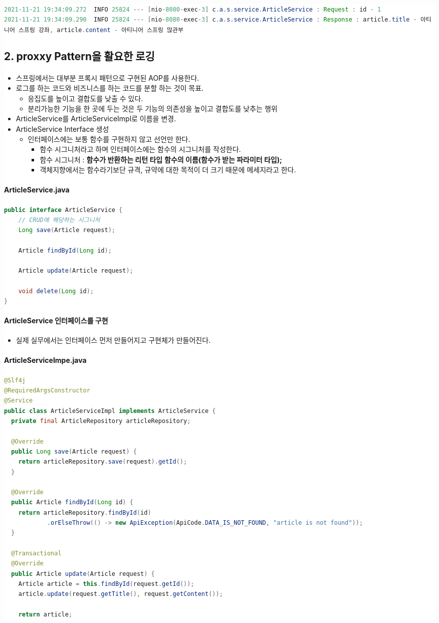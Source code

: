 ~~~java
2021-11-21 19:34:09.272  INFO 25824 --- [nio-8080-exec-3] c.a.s.service.ArticleService : Request : id - 1
2021-11-21 19:34:09.290  INFO 25824 --- [nio-8080-exec-3] c.a.s.service.ArticleService : Response : article.title - 아티니어 스프링 강좌, article.content - 아티니어 스프링 많관부
~~~

## 2. proxxy Pattern을 활요한 로깅
- 스프링에서는 대부분 프록시 패턴으로 구현된 AOP를 사용한다.
- 로그를 하는 코드와 비즈니스를 하는 코드를 분할 하는 것이 목표.
  -  응집도를 높이고 결합도를 낮출 수 있다.
  -  분리가능한 기능을 한 곳에 두는 것은 두 기능의 의존성을 높이고 결합도를 낮추는 행위
- ArticleService를 ArticleServiceImpl로 이름을 변경.
- ArticleService Interface 생성
  - 인터페이스에는 보통 함수를 구현하지 않고 선언만 한다.
    - 함수 시그니처라고 하며 인터페이스에는 함수의 시그니처를 작성한다.
    - 함수 시그니처 : __함수가 반환하는 리턴 타입__ __함수의 이름(함수가 받는 파라미터 타입);__
    - 객체지향에서는 함수라기보단 규격, 규약에 대한 목적이 더 크기 때문에 메세지라고 한다.

#### ArticleService.java

~~~java
public interface ArticleService {
    // CRUD에 해당하는 시그니처
    Long save(Article request);

    Article findById(Long id);

    Article update(Article request);

    void delete(Long id);
}
~~~

#### ArticleService 인터페이스를 구현 
- 실제 실무에서는 인터페이스 먼저 만들어지고 구현체가 만들어진다.

#### ArticleServiceImpe.java

~~~java
@Slf4j
@RequiredArgsConstructor
@Service
public class ArticleServiceImpl implements ArticleService {
  private final ArticleRepository articleRepository;

  @Override
  public Long save(Article request) {
    return articleRepository.save(request).getId();
  }

  @Override
  public Article findById(Long id) {
    return articleRepository.findById(id)
            .orElseThrow(() -> new ApiException(ApiCode.DATA_IS_NOT_FOUND, "article is not found"));
  }

  @Transactional
  @Override
  public Article update(Article request) {
    Article article = this.findById(request.getId());
    article.update(request.getTitle(), request.getContent());

    return article;
~~~